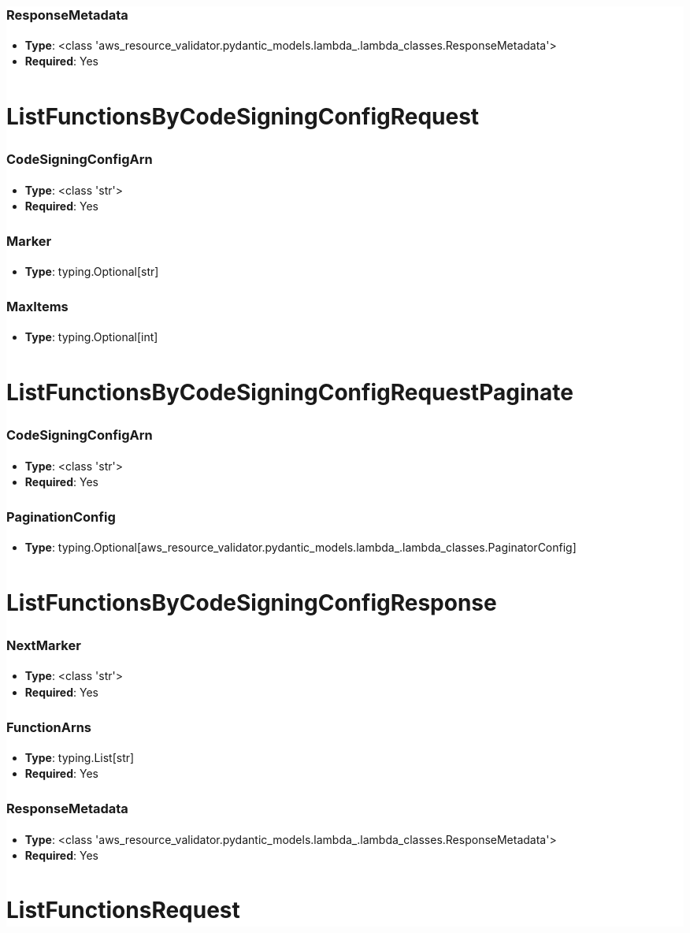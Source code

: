 ### ResponseMetadata
- **Type**: <class 'aws_resource_validator.pydantic_models.lambda_.lambda_classes.ResponseMetadata'>
- **Required**: Yes


# ListFunctionsByCodeSigningConfigRequest

### CodeSigningConfigArn
- **Type**: <class 'str'>
- **Required**: Yes

### Marker
- **Type**: typing.Optional[str]

### MaxItems
- **Type**: typing.Optional[int]


# ListFunctionsByCodeSigningConfigRequestPaginate

### CodeSigningConfigArn
- **Type**: <class 'str'>
- **Required**: Yes

### PaginationConfig
- **Type**: typing.Optional[aws_resource_validator.pydantic_models.lambda_.lambda_classes.PaginatorConfig]


# ListFunctionsByCodeSigningConfigResponse

### NextMarker
- **Type**: <class 'str'>
- **Required**: Yes

### FunctionArns
- **Type**: typing.List[str]
- **Required**: Yes

### ResponseMetadata
- **Type**: <class 'aws_resource_validator.pydantic_models.lambda_.lambda_classes.ResponseMetadata'>
- **Required**: Yes


# ListFunctionsRequest
